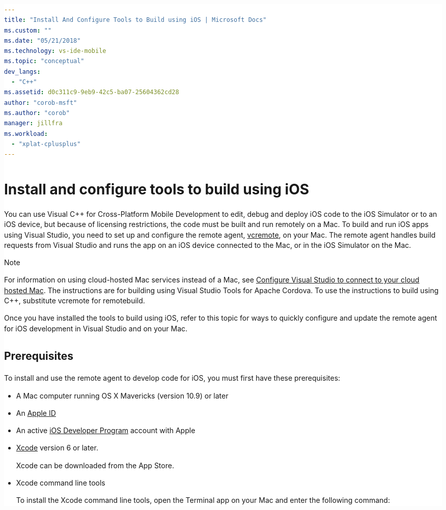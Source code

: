 ```yaml
---
title: "Install And Configure Tools to Build using iOS | Microsoft Docs"
ms.custom: ""
ms.date: "05/21/2018"
ms.technology: vs-ide-mobile
ms.topic: "conceptual"
dev_langs:
  - "C++"
ms.assetid: d0c311c9-9eb9-42c5-ba07-25604362cd28
author: "corob-msft"
ms.author: "corob"
manager: jillfra
ms.workload:
  - "xplat-cplusplus"
---
```

# Install and configure tools to build using iOS

You can use Visual C++ for Cross-Platform Mobile Development to edit, debug and deploy iOS code to the iOS Simulator or to an iOS device, but because of licensing restrictions, the code must be built and run remotely on a Mac. To build and run iOS apps using Visual Studio, you need to set up and configure the remote agent, [vcremote](https://go.microsoft.com/fwlink/p/?LinkId=534988), on your Mac. The remote agent handles build requests from Visual Studio and runs the app on an iOS device connected to the Mac, or in the iOS Simulator on the Mac.

> [!NOTE]
> For information on using cloud-hosted Mac services instead of a Mac, see [Configure Visual Studio to connect to your cloud hosted Mac](/visualstudio/cross-platform/tools-for-cordova/tips-workarounds/host-a-mac-in-the-cloud?view=toolsforcordova-2017#configure-visual-studio-to-connect-to-your-cloud-hosted-mac). The instructions are for building using Visual Studio Tools for Apache Cordova. To use the instructions to build using C++, substitute vcremote for remotebuild.

Once you have installed the tools to build using iOS, refer to this topic for ways to quickly configure and update the remote agent for iOS development in Visual Studio and on your Mac.

## Prerequisites

To install and use the remote agent to develop code for iOS, you must first have these prerequisites:

- A Mac computer running OS X Mavericks (version 10.9) or later

- An [Apple ID](https://appleid.apple.com/)

- An active [iOS Developer Program](https://developer.apple.com/programs/ios/) account with Apple

- [Xcode](https://developer.apple.com/xcode/downloads/) version 6 or later.

   Xcode can be downloaded from the App Store.

- Xcode command line tools

   To install the Xcode command line tools, open the Terminal app on your Mac and enter the following command:
